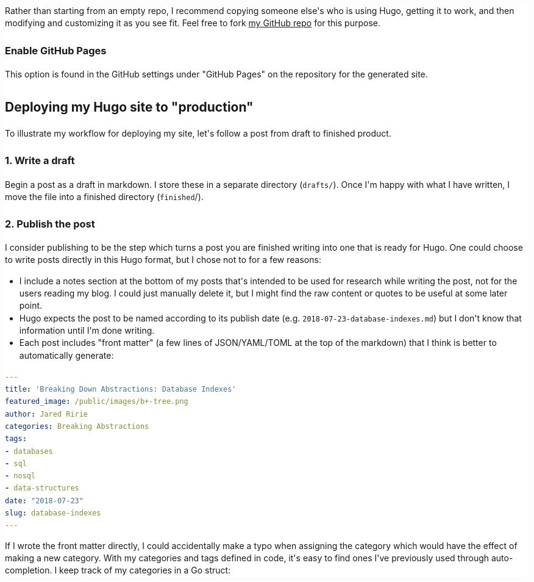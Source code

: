Rather than starting from an empty repo, I recommend copying someone else's who is using Hugo, getting it to work, and then modifying and customizing it as you see fit. Feel free to fork [my GitHub repo](https://github.com/jaredririe/backendology) for this purpose.

### Enable GitHub Pages

This option is found in the GitHub settings under "GitHub Pages" on the repository for the generated site.

## Deploying my Hugo site to "production"

To illustrate my workflow for deploying my site, let's follow a post from draft to finished product.

### 1. Write a draft

Begin a post as a draft in markdown. I store these in a separate directory (`drafts/`). Once I'm happy with what I have written, I move the file into a finished directory (`finished`/).

### 2. Publish the post

I consider publishing to be the step which turns a post you are finished writing into one that is ready for Hugo. One could choose to write posts directly in this Hugo format, but I chose not to for a few reasons:

* I include a notes section at the bottom of my posts that's intended to be used for research while writing the post, not for the users reading my blog. I could just manually delete it, but I might find the raw content or quotes to be useful at some later point.
* Hugo expects the post to be named according to its publish date (e.g. `2018-07-23-database-indexes.md`) but I don't know that information until I'm done writing.
* Each post includes "front matter" (a few lines of JSON/YAML/TOML at the top of the markdown) that I think is better to automatically generate:

```yaml
---
title: 'Breaking Down Abstractions: Database Indexes'
featured_image: /public/images/b+-tree.png
author: Jared Ririe
categories: Breaking Abstractions
tags:
- databases
- sql
- nosql
- data-structures
date: "2018-07-23"
slug: database-indexes
---
```

If I wrote the front matter directly, I could accidentally make a typo when assigning the category which would have the effect of making a new category. With my categories and tags defined in code, it's easy to find ones I've previously used through auto-completion. I keep track of my categories in a Go struct:
